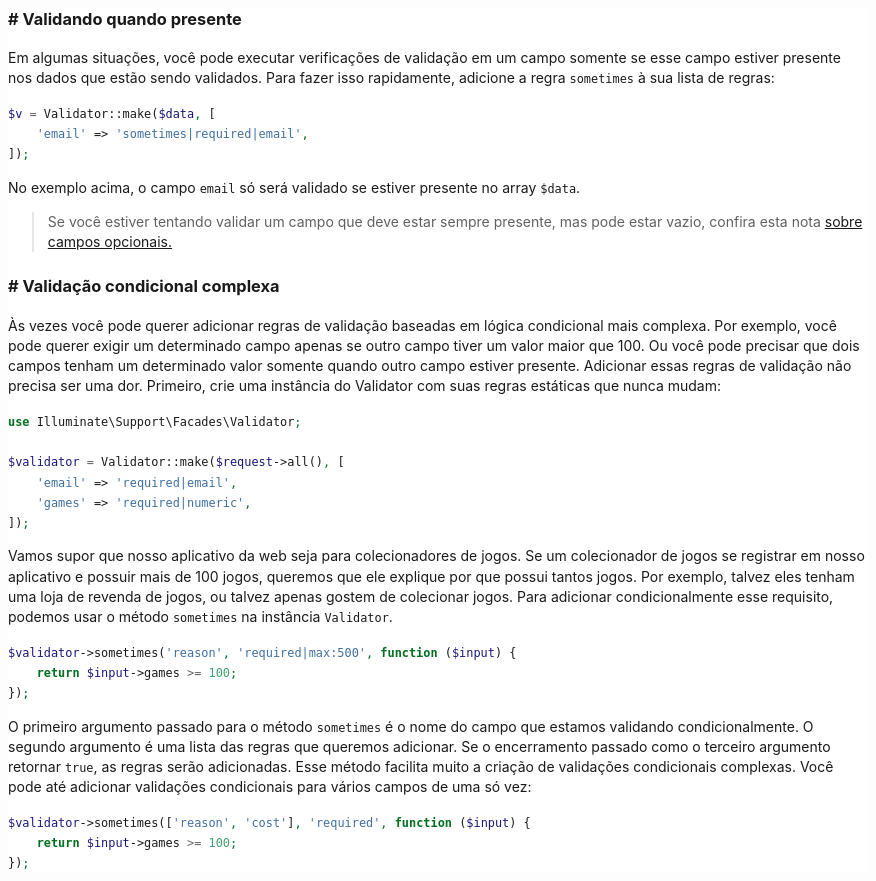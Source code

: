 ### # Validando quando presente

Em algumas situações, você pode executar verificações de validação em um campo somente se esse campo estiver presente nos dados que estão sendo validados. Para fazer isso rapidamente, adicione a regra `sometimes` à sua lista de regras:

```php
$v = Validator::make($data, [
    'email' => 'sometimes|required|email',
]);
```

No exemplo acima, o campo `email` só será validado se estiver presente no array `$data`.

> Se você estiver tentando validar um campo que deve estar sempre presente, mas pode estar vazio, confira esta nota [sobre campos opcionais.](https://laravel.com/docs/9.x/validation#a-note-on-optional-fields)

### # Validação condicional complexa

Às vezes você pode querer adicionar regras de validação baseadas em lógica condicional mais complexa. Por exemplo, você pode querer exigir um determinado campo apenas se outro campo tiver um valor maior que 100. Ou você pode precisar que dois campos tenham um determinado valor somente quando outro campo estiver presente. Adicionar essas regras de validação não precisa ser uma dor. Primeiro, crie uma instância do Validator com suas regras estáticas que nunca mudam:

```php
use Illuminate\Support\Facades\Validator;
 
$validator = Validator::make($request->all(), [
    'email' => 'required|email',
    'games' => 'required|numeric',
]);
```

Vamos supor que nosso aplicativo da web seja para colecionadores de jogos. Se um colecionador de jogos se registrar em nosso aplicativo e possuir mais de 100 jogos, queremos que ele explique por que possui tantos jogos. Por exemplo, talvez eles tenham uma loja de revenda de jogos, ou talvez apenas gostem de colecionar jogos. Para adicionar condicionalmente esse requisito, podemos usar o método `sometimes` na instância `Validator`.

```php
$validator->sometimes('reason', 'required|max:500', function ($input) {
    return $input->games >= 100;
});
```

O primeiro argumento passado para o método `sometimes` é o nome do campo que estamos validando condicionalmente. O segundo argumento é uma lista das regras que queremos adicionar. Se o encerramento passado como o terceiro argumento retornar `true`, as regras serão adicionadas. Esse método facilita muito a criação de validações condicionais complexas. Você pode até adicionar validações condicionais para vários campos de uma só vez:

```php
$validator->sometimes(['reason', 'cost'], 'required', function ($input) {
    return $input->games >= 100;
});
```
